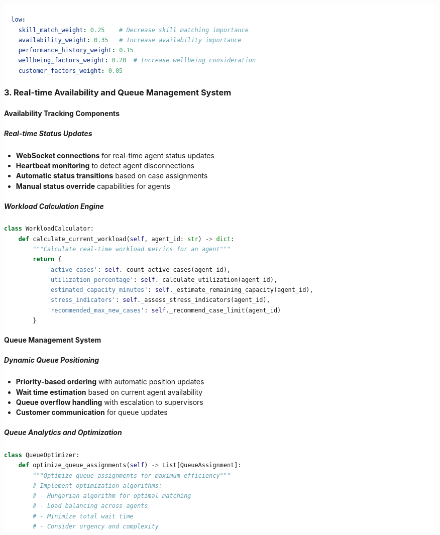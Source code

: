 ```yaml
    
  low:
    skill_match_weight: 0.25    # Decrease skill matching importance
    availability_weight: 0.35   # Increase availability importance
    performance_history_weight: 0.15
    wellbeing_factors_weight: 0.20  # Increase wellbeing consideration
    customer_factors_weight: 0.05
```

### 3. Real-time Availability and Queue Management System

#### Availability Tracking Components

##### Real-time Status Updates
- **WebSocket connections** for real-time agent status updates
- **Heartbeat monitoring** to detect agent disconnections
- **Automatic status transitions** based on case assignments
- **Manual status override** capabilities for agents

##### Workload Calculation Engine
```python
class WorkloadCalculator:
    def calculate_current_workload(self, agent_id: str) -> dict:
        """Calculate real-time workload metrics for an agent"""
        return {
            'active_cases': self._count_active_cases(agent_id),
            'utilization_percentage': self._calculate_utilization(agent_id),
            'estimated_capacity_minutes': self._estimate_remaining_capacity(agent_id),
            'stress_indicators': self._assess_stress_indicators(agent_id),
            'recommended_max_new_cases': self._recommend_case_limit(agent_id)
        }
```

#### Queue Management System

##### Dynamic Queue Positioning
- **Priority-based ordering** with automatic position updates
- **Wait time estimation** based on current agent availability
- **Queue overflow handling** with escalation to supervisors
- **Customer communication** for queue updates

##### Queue Analytics and Optimization
```python
class QueueOptimizer:
    def optimize_queue_assignments(self) -> List[QueueAssignment]:
        """Optimize queue assignments for maximum efficiency"""
        # Implement optimization algorithms:
        # - Hungarian algorithm for optimal matching
        # - Load balancing across agents
        # - Minimize total wait time
        # - Consider urgency and complexity
```
